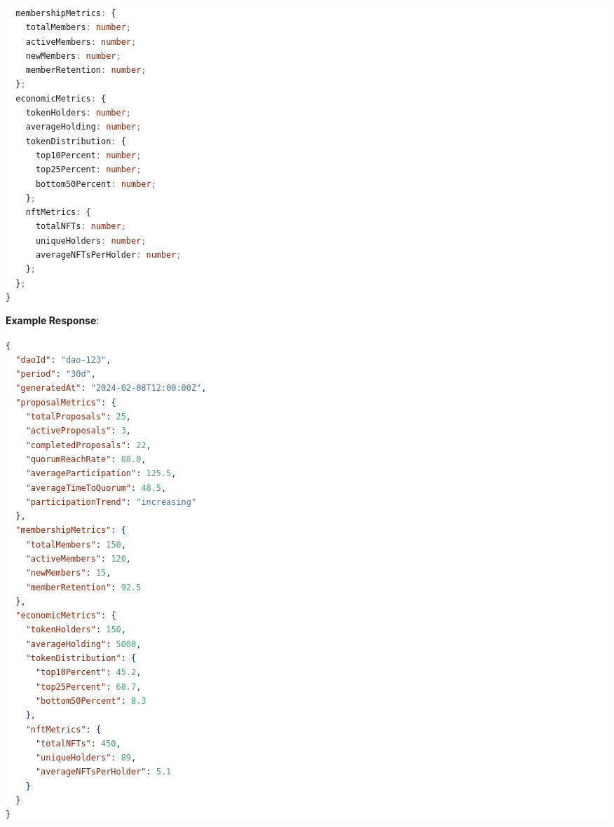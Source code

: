 ```typescript
  membershipMetrics: {
    totalMembers: number;
    activeMembers: number;
    newMembers: number;
    memberRetention: number;
  };
  economicMetrics: {
    tokenHolders: number;
    averageHolding: number;
    tokenDistribution: {
      top10Percent: number;
      top25Percent: number;
      bottom50Percent: number;
    };
    nftMetrics: {
      totalNFTs: number;
      uniqueHolders: number;
      averageNFTsPerHolder: number;
    };
  };
}
```

**Example Response**:
```json
{
  "daoId": "dao-123",
  "period": "30d",
  "generatedAt": "2024-02-08T12:00:00Z",
  "proposalMetrics": {
    "totalProposals": 25,
    "activeProposals": 3,
    "completedProposals": 22,
    "quorumReachRate": 88.0,
    "averageParticipation": 125.5,
    "averageTimeToQuorum": 48.5,
    "participationTrend": "increasing"
  },
  "membershipMetrics": {
    "totalMembers": 150,
    "activeMembers": 120,
    "newMembers": 15,
    "memberRetention": 92.5
  },
  "economicMetrics": {
    "tokenHolders": 150,
    "averageHolding": 5000,
    "tokenDistribution": {
      "top10Percent": 45.2,
      "top25Percent": 68.7,
      "bottom50Percent": 8.3
    },
    "nftMetrics": {
      "totalNFTs": 450,
      "uniqueHolders": 89,
      "averageNFTsPerHolder": 5.1
    }
  }
}
```
